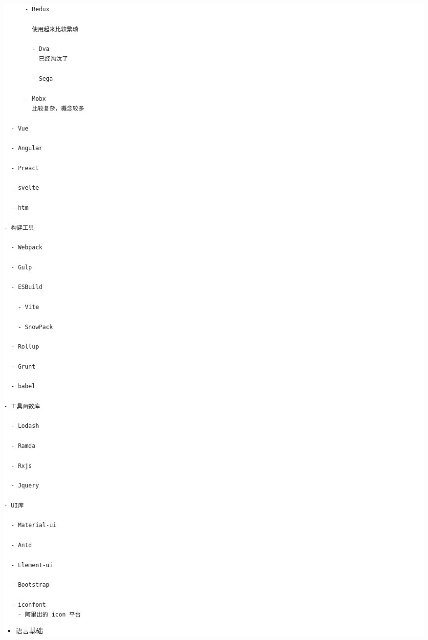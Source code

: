           - Redux

            使用起来比较繁琐

            - Dva
              已经淘汰了

            - Sega

          - Mobx
            比较复杂，概念较多

      - Vue

      - Angular

      - Preact

      - svelte

      - htm

    - 构建工具

      - Webpack

      - Gulp

      - ESBuild

        - Vite

        - SnowPack

      - Rollup

      - Grunt

      - babel

    - 工具函数库

      - Lodash

      - Ramda

      - Rxjs

      - Jquery

    - UI库

      - Material-ui

      - Antd

      - Element-ui

      - Bootstrap

      - iconfont
        - 阿里出的 icon 平台

  - 语言基础
